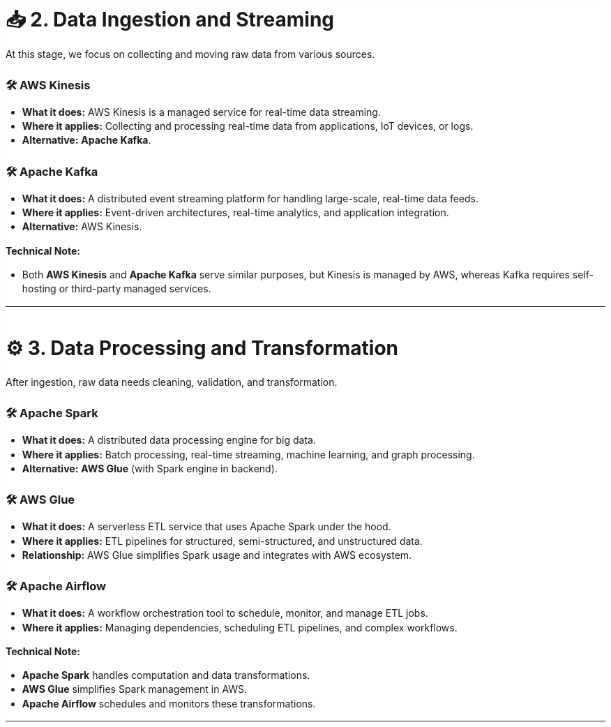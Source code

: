 
# 📥 **2. Data Ingestion and Streaming**

At this stage, we focus on collecting and moving raw data from various sources.

### **🛠️ AWS Kinesis**
- **What it does:** AWS Kinesis is a managed service for real-time data streaming.
- **Where it applies:** Collecting and processing real-time data from applications, IoT devices, or logs.
- **Alternative:** **Apache Kafka**.

### **🛠️ Apache Kafka**
- **What it does:** A distributed event streaming platform for handling large-scale, real-time data feeds.
- **Where it applies:** Event-driven architectures, real-time analytics, and application integration.
- **Alternative:** AWS Kinesis.

**Technical Note:**
- Both **AWS Kinesis** and **Apache Kafka** serve similar purposes, but Kinesis is managed by AWS, whereas Kafka requires self-hosting or third-party managed services.

---

# ⚙️ **3. Data Processing and Transformation**

After ingestion, raw data needs cleaning, validation, and transformation.

### **🛠️ Apache Spark**
- **What it does:** A distributed data processing engine for big data.
- **Where it applies:** Batch processing, real-time streaming, machine learning, and graph processing.
- **Alternative:** **AWS Glue** (with Spark engine in backend).

### **🛠️ AWS Glue**
- **What it does:** A serverless ETL service that uses Apache Spark under the hood.
- **Where it applies:** ETL pipelines for structured, semi-structured, and unstructured data.
- **Relationship:** AWS Glue simplifies Spark usage and integrates with AWS ecosystem.

### **🛠️ Apache Airflow**
- **What it does:** A workflow orchestration tool to schedule, monitor, and manage ETL jobs.
- **Where it applies:** Managing dependencies, scheduling ETL pipelines, and complex workflows.

**Technical Note:**
- **Apache Spark** handles computation and data transformations.
- **AWS Glue** simplifies Spark management in AWS.
- **Apache Airflow** schedules and monitors these transformations.

---
